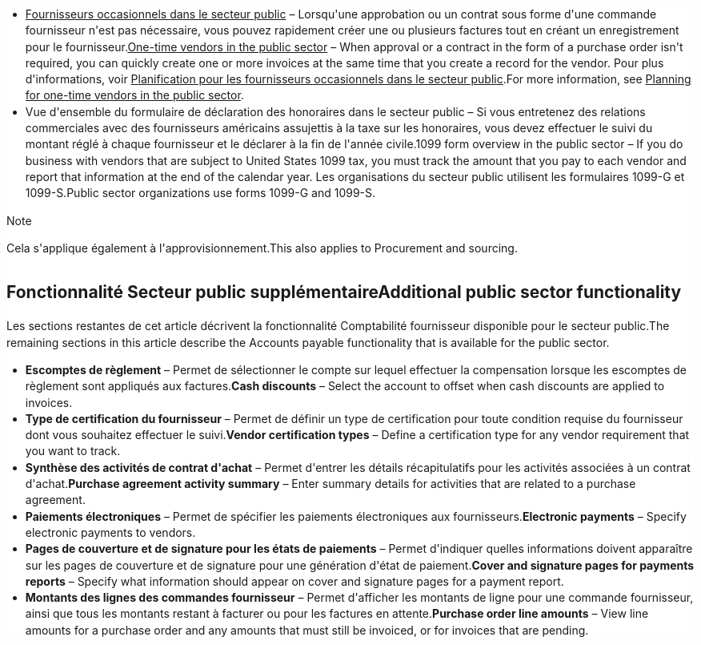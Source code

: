 
- <span data-ttu-id="076de-120">[Fournisseurs occasionnels dans le secteur public](one-time-vendors-public-sector.md) – Lorsqu'une approbation ou un contrat sous forme d'une commande fournisseur n'est pas nécessaire, vous pouvez rapidement créer une ou plusieurs factures tout en créant un enregistrement pour le fournisseur.</span><span class="sxs-lookup"><span data-stu-id="076de-120">[One-time vendors in the public sector](one-time-vendors-public-sector.md) – When approval or a contract in the form of a purchase order isn't required, you can quickly create one or more invoices at the same time that you create a record for the vendor.</span></span> <span data-ttu-id="076de-121">Pour plus d'informations, voir [Planification pour les fournisseurs occasionnels dans le secteur public](plan-one-time-vendors-public-sector.md).</span><span class="sxs-lookup"><span data-stu-id="076de-121">For more information, see [Planning for one-time vendors in the public sector](plan-one-time-vendors-public-sector.md).</span></span>
- <span data-ttu-id="076de-122">Vue d'ensemble du formulaire de déclaration des honoraires dans le secteur public – Si vous entretenez des relations commerciales avec des fournisseurs américains assujettis à la taxe sur les honoraires, vous devez effectuer le suivi du montant réglé à chaque fournisseur et le déclarer à la fin de l'année civile.</span><span class="sxs-lookup"><span data-stu-id="076de-122">1099 form overview in the public sector – If you do business with vendors that are subject to United States 1099 tax, you must track the amount that you pay to each vendor and report that information at the end of the calendar year.</span></span> <span data-ttu-id="076de-123">Les organisations du secteur public utilisent les formulaires 1099-G et 1099-S.</span><span class="sxs-lookup"><span data-stu-id="076de-123">Public sector organizations use forms 1099-G and 1099-S.</span></span>

> [!NOTE]
> <span data-ttu-id="076de-124">Cela s'applique également à l'approvisionnement.</span><span class="sxs-lookup"><span data-stu-id="076de-124">This also applies to Procurement and sourcing.</span></span>

## <a name="additional-public-sector-functionality"></a><span data-ttu-id="076de-125">Fonctionnalité Secteur public supplémentaire</span><span class="sxs-lookup"><span data-stu-id="076de-125">Additional public sector functionality</span></span>
<span data-ttu-id="076de-126">Les sections restantes de cet article décrivent la fonctionnalité Comptabilité fournisseur disponible pour le secteur public.</span><span class="sxs-lookup"><span data-stu-id="076de-126">The remaining sections in this article describe the Accounts payable functionality that is available for the public sector.</span></span>

-   <span data-ttu-id="076de-127">**Escomptes de règlement** – Permet de sélectionner le compte sur lequel effectuer la compensation lorsque les escomptes de règlement sont appliqués aux factures.</span><span class="sxs-lookup"><span data-stu-id="076de-127">**Cash discounts** – Select the account to offset when cash discounts are applied to invoices.</span></span>
-   <span data-ttu-id="076de-128">**Type de certification du fournisseur** – Permet de définir un type de certification pour toute condition requise du fournisseur dont vous souhaitez effectuer le suivi.</span><span class="sxs-lookup"><span data-stu-id="076de-128">**Vendor certification types** – Define a certification type for any vendor requirement that you want to track.</span></span>
-   <span data-ttu-id="076de-129">**Synthèse des activités de contrat d'achat** – Permet d'entrer les détails récapitulatifs pour les activités associées à un contrat d'achat.</span><span class="sxs-lookup"><span data-stu-id="076de-129">**Purchase agreement activity summary** – Enter summary details for activities that are related to a purchase agreement.</span></span>
-   <span data-ttu-id="076de-130">**Paiements électroniques** – Permet de spécifier les paiements électroniques aux fournisseurs.</span><span class="sxs-lookup"><span data-stu-id="076de-130">**Electronic payments** – Specify electronic payments to vendors.</span></span> 
-   <span data-ttu-id="076de-131">**Pages de couverture et de signature pour les états de paiements** – Permet d'indiquer quelles informations doivent apparaître sur les pages de couverture et de signature pour une génération d'état de paiement.</span><span class="sxs-lookup"><span data-stu-id="076de-131">**Cover and signature pages for payments reports** – Specify what information should appear on cover and signature pages for a payment report.</span></span>
-   <span data-ttu-id="076de-132">**Montants des lignes des commandes fournisseur** – Permet d'afficher les montants de ligne pour une commande fournisseur, ainsi que tous les montants restant à facturer ou pour les factures en attente.</span><span class="sxs-lookup"><span data-stu-id="076de-132">**Purchase order line amounts** – View line amounts for a purchase order and any amounts that must still be invoiced, or for invoices that are pending.</span></span>
